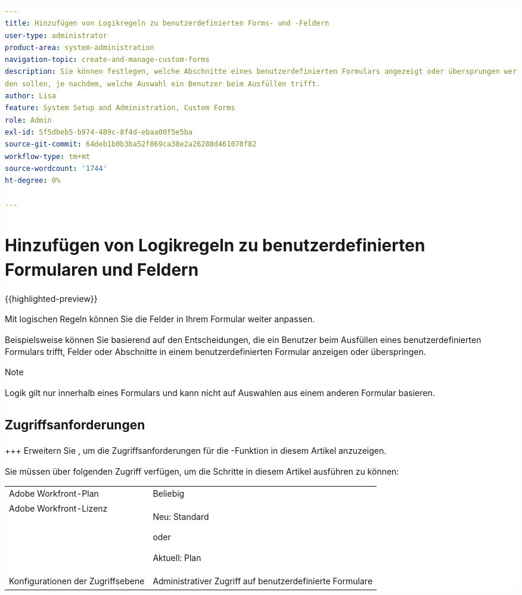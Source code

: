 ```yaml
---
title: Hinzufügen von Logikregeln zu benutzerdefinierten Forms- und -Feldern
user-type: administrator
product-area: system-administration
navigation-topic: create-and-manage-custom-forms
description: Sie können festlegen, welche Abschnitte eines benutzerdefinierten Formulars angezeigt oder übersprungen werden sollen, je nachdem, welche Auswahl ein Benutzer beim Ausfüllen trifft.
author: Lisa
feature: System Setup and Administration, Custom Forms
role: Admin
exl-id: 5f5dbeb5-b974-489c-8f4d-ebaa00f5e5ba
source-git-commit: 64deb1b0b3ba52f869ca38e2a26288d461070f82
workflow-type: tm+mt
source-wordcount: '1744'
ht-degree: 0%

---
```


# Hinzufügen von Logikregeln zu benutzerdefinierten Formularen und Feldern

{{highlighted-preview}}

Mit logischen Regeln können Sie die Felder in Ihrem Formular weiter anpassen.

Beispielsweise können Sie basierend auf den Entscheidungen, die ein Benutzer beim Ausfüllen eines benutzerdefinierten Formulars trifft, Felder oder Abschnitte in einem benutzerdefinierten Formular anzeigen oder überspringen.

>[!NOTE]
>
>Logik gilt nur innerhalb eines Formulars und kann nicht auf Auswahlen aus einem anderen Formular basieren.

## Zugriffsanforderungen

+++ Erweitern Sie , um die Zugriffsanforderungen für die -Funktion in diesem Artikel anzuzeigen.

Sie müssen über folgenden Zugriff verfügen, um die Schritte in diesem Artikel ausführen zu können:

<table style="table-layout:auto"> 
 <col> 
 <col> 
 <tbody> 
  <tr data-mc-conditions=""> 
   <td role="rowheader">Adobe Workfront-Plan </td> 
   <td>Beliebig</td> 
  </tr> 
  <tr> 
   <td role="rowheader">Adobe Workfront-Lizenz</td> 
   <td>
   <p>Neu: Standard</p>
   <p>oder</p>
   <p>Aktuell: Plan</p></td> 
  </tr> 
  <tr data-mc-conditions=""> 
   <td role="rowheader">Konfigurationen der Zugriffsebene</td> 
   <td>Administrativer Zugriff auf benutzerdefinierte Formulare </td> 
  </tr>  
 </tbody> 
</table>
